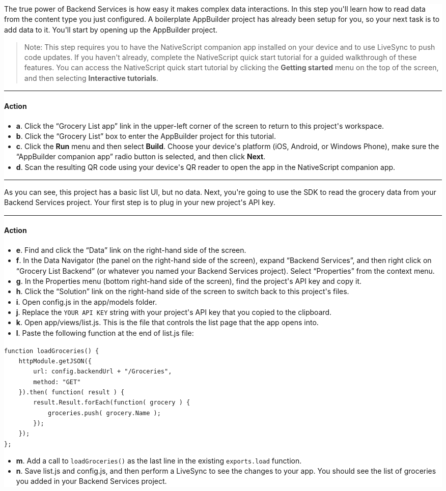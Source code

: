 The true power of Backend Services is how easy it makes complex data interactions. In this step you'll learn how to read data from the content type you just configured. A boilerplate AppBuilder project has already been setup for you, so your next task is to add data to it. You'll start by opening up the AppBuilder project.

<blockquote>Note: This step requires you to have the NativeScript companion app installed on your device and to use LiveSync to push code updates. If you haven't already, complete the NativeScript quick start tutorial for a guided walkthrough of these features. You can access the NativeScript quick start tutorial by clicking the <b>Getting started</b> menu on the top of the screen, and then selecting <b>Interactive tutorials</b>.</blockquote>

<hr data-action="start" />

#### Action

* **a**. Click the “Grocery List app” link in the upper-left corner of the screen to return to this project's workspace.
* **b**. Click the “Grocery List” box to enter the AppBuilder project for this tutorial.
* **c**. Click the **Run** menu and then select **Build**. Choose your device's platform (iOS, Android, or Windows Phone), make sure the “AppBuilder companion app” radio button is selected, and then click **Next**.
* **d**. Scan the resulting QR code using your device's QR reader to open the app in the NativeScript companion app.

<hr data-action="end" />

As you can see, this project has a basic list UI, but no data. Next, you're going to use the SDK to read the grocery data from your Backend Services project. Your first step is to plug in your new project's API key.

<hr data-action="start" />

#### Action

* **e**. Find and click the “Data” link on the right-hand side of the screen.
* **f**. In the Data Navigator (the panel on the right-hand side of the screen), expand “Backend Services”, and then right click on “Grocery List Backend” (or whatever you named your Backend Services project). Select “Properties” from the context menu.
* **g**. In the Properties menu (bottom right-hand side of the screen), find the project's API key and copy it.
* **h**. Click the “Solution” link on the right-hand side of the screen to switch back to this project's files.
* **i**. Open config.js in the app/models folder.
* **j**. Replace the `YOUR API KEY` string with your project's API key that you copied to the clipboard.
* **k**. Open app/views/list.js. This is the file that controls the list page that the app opens into.
* **l**. Paste the following function at the end of list.js file:
```
function loadGroceries() {
    httpModule.getJSON({
        url: config.backendUrl + "/Groceries",
        method: "GET"
    }).then( function( result ) {
        result.Result.forEach(function( grocery ) {
            groceries.push( grocery.Name );
        });
    });
};
```
* **m**. Add a call to `loadGroceries()` as the last line in the existing `exports.load` function.
* **n**. Save list.js and config.js, and then perform a LiveSync to see the changes to your app. You should see the list of groceries you added in your Backend Services project.

